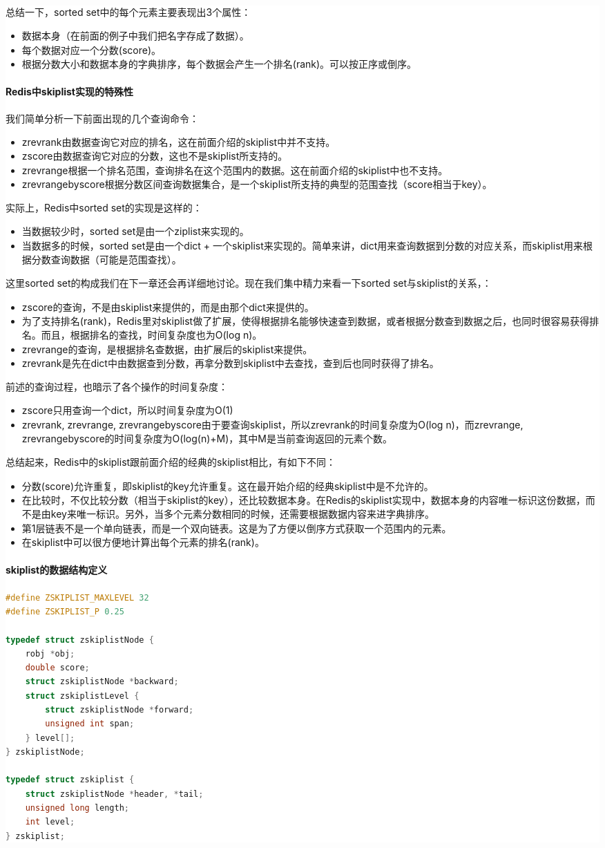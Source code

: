 总结一下，sorted set中的每个元素主要表现出3个属性：

- 数据本身（在前面的例子中我们把名字存成了数据）。
- 每个数据对应一个分数(score)。
- 根据分数大小和数据本身的字典排序，每个数据会产生一个排名(rank)。可以按正序或倒序。

#### Redis中skiplist实现的特殊性

我们简单分析一下前面出现的几个查询命令：

- zrevrank由数据查询它对应的排名，这在前面介绍的skiplist中并不支持。
- zscore由数据查询它对应的分数，这也不是skiplist所支持的。
- zrevrange根据一个排名范围，查询排名在这个范围内的数据。这在前面介绍的skiplist中也不支持。
- zrevrangebyscore根据分数区间查询数据集合，是一个skiplist所支持的典型的范围查找（score相当于key）。

实际上，Redis中sorted set的实现是这样的：

- 当数据较少时，sorted set是由一个ziplist来实现的。
- 当数据多的时候，sorted set是由一个dict + 一个skiplist来实现的。简单来讲，dict用来查询数据到分数的对应关系，而skiplist用来根据分数查询数据（可能是范围查找）。

这里sorted set的构成我们在下一章还会再详细地讨论。现在我们集中精力来看一下sorted set与skiplist的关系，：

- zscore的查询，不是由skiplist来提供的，而是由那个dict来提供的。
- 为了支持排名(rank)，Redis里对skiplist做了扩展，使得根据排名能够快速查到数据，或者根据分数查到数据之后，也同时很容易获得排名。而且，根据排名的查找，时间复杂度也为O(log n)。
- zrevrange的查询，是根据排名查数据，由扩展后的skiplist来提供。
- zrevrank是先在dict中由数据查到分数，再拿分数到skiplist中去查找，查到后也同时获得了排名。

前述的查询过程，也暗示了各个操作的时间复杂度：

- zscore只用查询一个dict，所以时间复杂度为O(1)
- zrevrank, zrevrange, zrevrangebyscore由于要查询skiplist，所以zrevrank的时间复杂度为O(log n)，而zrevrange, zrevrangebyscore的时间复杂度为O(log(n)+M)，其中M是当前查询返回的元素个数。

总结起来，Redis中的skiplist跟前面介绍的经典的skiplist相比，有如下不同：

- 分数(score)允许重复，即skiplist的key允许重复。这在最开始介绍的经典skiplist中是不允许的。
- 在比较时，不仅比较分数（相当于skiplist的key），还比较数据本身。在Redis的skiplist实现中，数据本身的内容唯一标识这份数据，而不是由key来唯一标识。另外，当多个元素分数相同的时候，还需要根据数据内容来进字典排序。
- 第1层链表不是一个单向链表，而是一个双向链表。这是为了方便以倒序方式获取一个范围内的元素。
- 在skiplist中可以很方便地计算出每个元素的排名(rank)。

#### skiplist的数据结构定义

```c
#define ZSKIPLIST_MAXLEVEL 32
#define ZSKIPLIST_P 0.25

typedef struct zskiplistNode {
    robj *obj;
    double score;
    struct zskiplistNode *backward;
    struct zskiplistLevel {
        struct zskiplistNode *forward;
        unsigned int span;
    } level[];
} zskiplistNode;

typedef struct zskiplist {
    struct zskiplistNode *header, *tail;
    unsigned long length;
    int level;
} zskiplist;
```
